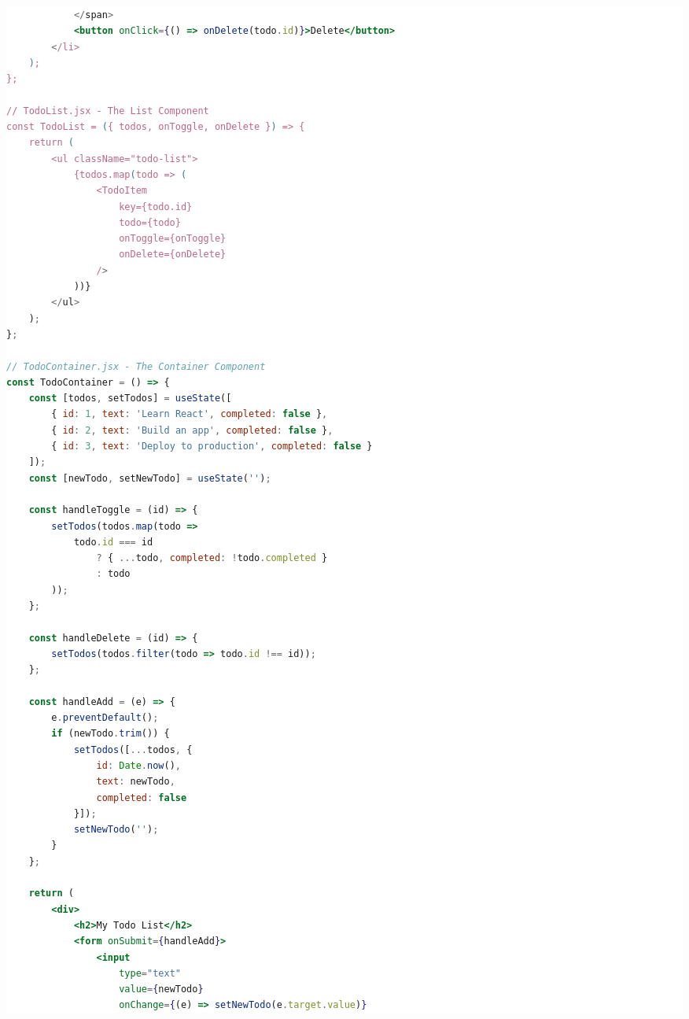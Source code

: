 ```jsx
            </span>
            <button onClick={() => onDelete(todo.id)}>Delete</button>
        </li>
    );
};

// TodoList.jsx - The List Component
const TodoList = ({ todos, onToggle, onDelete }) => {
    return (
        <ul className="todo-list">
            {todos.map(todo => (
                <TodoItem 
                    key={todo.id}
                    todo={todo}
                    onToggle={onToggle}
                    onDelete={onDelete}
                />
            ))}
        </ul>
    );
};

// TodoContainer.jsx - The Container Component
const TodoContainer = () => {
    const [todos, setTodos] = useState([
        { id: 1, text: 'Learn React', completed: false },
        { id: 2, text: 'Build an app', completed: false },
        { id: 3, text: 'Deploy to production', completed: false }
    ]);
    const [newTodo, setNewTodo] = useState('');

    const handleToggle = (id) => {
        setTodos(todos.map(todo => 
            todo.id === id 
                ? { ...todo, completed: !todo.completed }
                : todo
        ));
    };

    const handleDelete = (id) => {
        setTodos(todos.filter(todo => todo.id !== id));
    };

    const handleAdd = (e) => {
        e.preventDefault();
        if (newTodo.trim()) {
            setTodos([...todos, {
                id: Date.now(),
                text: newTodo,
                completed: false
            }]);
            setNewTodo('');
        }
    };

    return (
        <div>
            <h2>My Todo List</h2>
            <form onSubmit={handleAdd}>
                <input 
                    type="text"
                    value={newTodo}
                    onChange={(e) => setNewTodo(e.target.value)}
```
